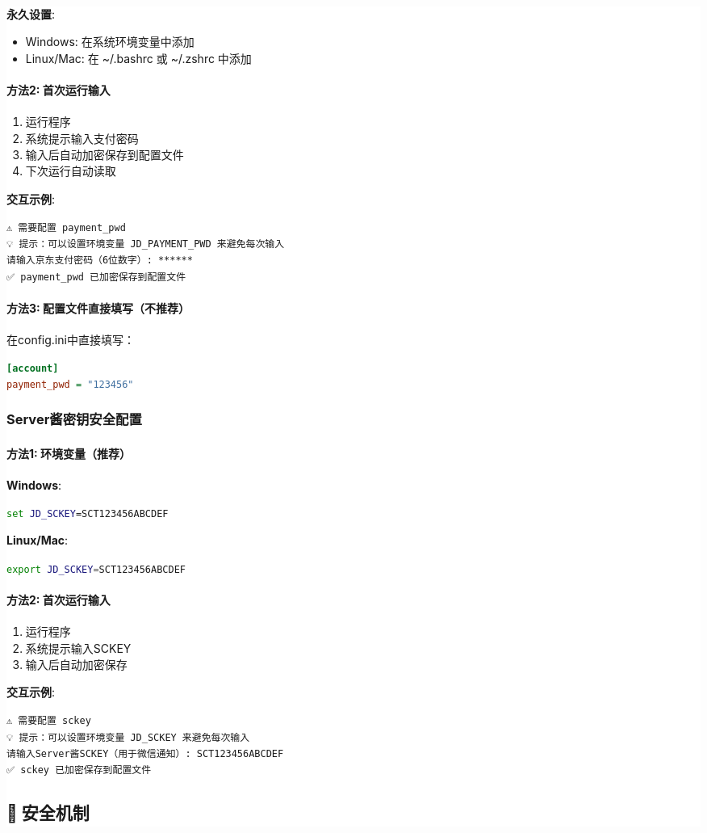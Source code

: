 **永久设置**:
- Windows: 在系统环境变量中添加
- Linux/Mac: 在 ~/.bashrc 或 ~/.zshrc 中添加

#### 方法2: 首次运行输入

1. 运行程序
2. 系统提示输入支付密码
3. 输入后自动加密保存到配置文件
4. 下次运行自动读取

**交互示例**:
```
⚠️ 需要配置 payment_pwd
💡 提示：可以设置环境变量 JD_PAYMENT_PWD 来避免每次输入
请输入京东支付密码（6位数字）: ******
✅ payment_pwd 已加密保存到配置文件
```

#### 方法3: 配置文件直接填写（不推荐）

在config.ini中直接填写：
```ini
[account]
payment_pwd = "123456"
```

### Server酱密钥安全配置

#### 方法1: 环境变量（推荐）

**Windows**:
```cmd
set JD_SCKEY=SCT123456ABCDEF
```

**Linux/Mac**:
```bash
export JD_SCKEY=SCT123456ABCDEF
```

#### 方法2: 首次运行输入

1. 运行程序
2. 系统提示输入SCKEY
3. 输入后自动加密保存

**交互示例**:
```
⚠️ 需要配置 sckey
💡 提示：可以设置环境变量 JD_SCKEY 来避免每次输入
请输入Server酱SCKEY（用于微信通知）: SCT123456ABCDEF
✅ sckey 已加密保存到配置文件
```

## 🔐 安全机制

